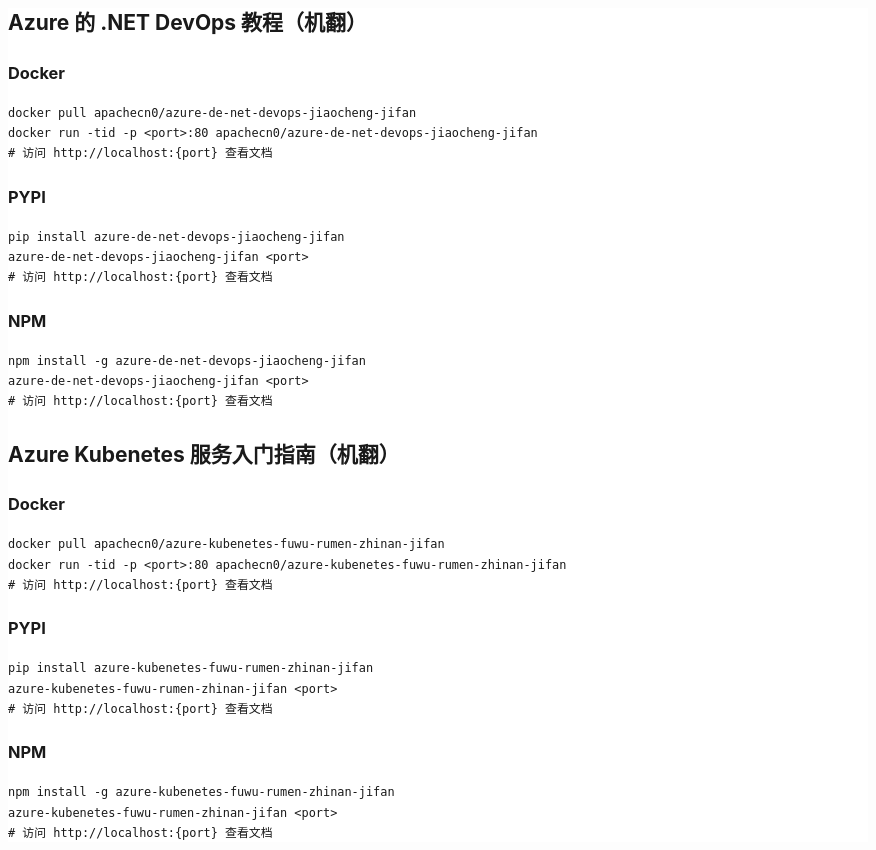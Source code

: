 ## Azure 的 .NET DevOps 教程（机翻）


### Docker

```
docker pull apachecn0/azure-de-net-devops-jiaocheng-jifan
docker run -tid -p <port>:80 apachecn0/azure-de-net-devops-jiaocheng-jifan
# 访问 http://localhost:{port} 查看文档
```

### PYPI

```
pip install azure-de-net-devops-jiaocheng-jifan
azure-de-net-devops-jiaocheng-jifan <port>
# 访问 http://localhost:{port} 查看文档
```

### NPM

```
npm install -g azure-de-net-devops-jiaocheng-jifan
azure-de-net-devops-jiaocheng-jifan <port>
# 访问 http://localhost:{port} 查看文档
```

## Azure Kubenetes 服务入门指南（机翻）


### Docker

```
docker pull apachecn0/azure-kubenetes-fuwu-rumen-zhinan-jifan
docker run -tid -p <port>:80 apachecn0/azure-kubenetes-fuwu-rumen-zhinan-jifan
# 访问 http://localhost:{port} 查看文档
```

### PYPI

```
pip install azure-kubenetes-fuwu-rumen-zhinan-jifan
azure-kubenetes-fuwu-rumen-zhinan-jifan <port>
# 访问 http://localhost:{port} 查看文档
```

### NPM

```
npm install -g azure-kubenetes-fuwu-rumen-zhinan-jifan
azure-kubenetes-fuwu-rumen-zhinan-jifan <port>
# 访问 http://localhost:{port} 查看文档
```
